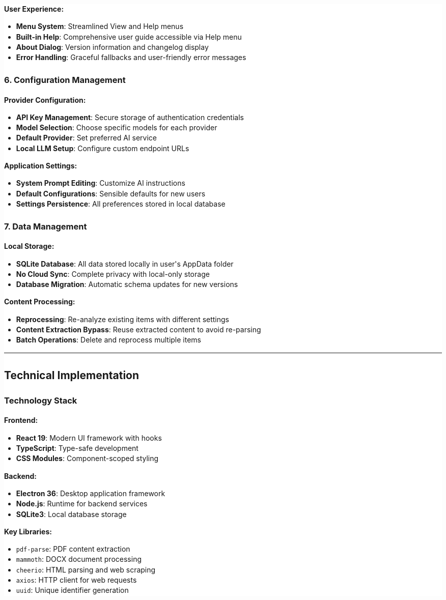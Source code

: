 **User Experience:**
- **Menu System**: Streamlined View and Help menus
- **Built-in Help**: Comprehensive user guide accessible via Help menu
- **About Dialog**: Version information and changelog display
- **Error Handling**: Graceful fallbacks and user-friendly error messages

### 6. Configuration Management

**Provider Configuration:**
- **API Key Management**: Secure storage of authentication credentials
- **Model Selection**: Choose specific models for each provider
- **Default Provider**: Set preferred AI service
- **Local LLM Setup**: Configure custom endpoint URLs

**Application Settings:**
- **System Prompt Editing**: Customize AI instructions
- **Default Configurations**: Sensible defaults for new users
- **Settings Persistence**: All preferences stored in local database

### 7. Data Management

**Local Storage:**
- **SQLite Database**: All data stored locally in user's AppData folder
- **No Cloud Sync**: Complete privacy with local-only storage
- **Database Migration**: Automatic schema updates for new versions

**Content Processing:**
- **Reprocessing**: Re-analyze existing items with different settings
- **Content Extraction Bypass**: Reuse extracted content to avoid re-parsing
- **Batch Operations**: Delete and reprocess multiple items

---

## Technical Implementation

### Technology Stack

**Frontend:**
- **React 19**: Modern UI framework with hooks
- **TypeScript**: Type-safe development
- **CSS Modules**: Component-scoped styling

**Backend:**
- **Electron 36**: Desktop application framework
- **Node.js**: Runtime for backend services
- **SQLite3**: Local database storage

**Key Libraries:**
- `pdf-parse`: PDF content extraction
- `mammoth`: DOCX document processing
- `cheerio`: HTML parsing and web scraping
- `axios`: HTTP client for web requests
- `uuid`: Unique identifier generation
